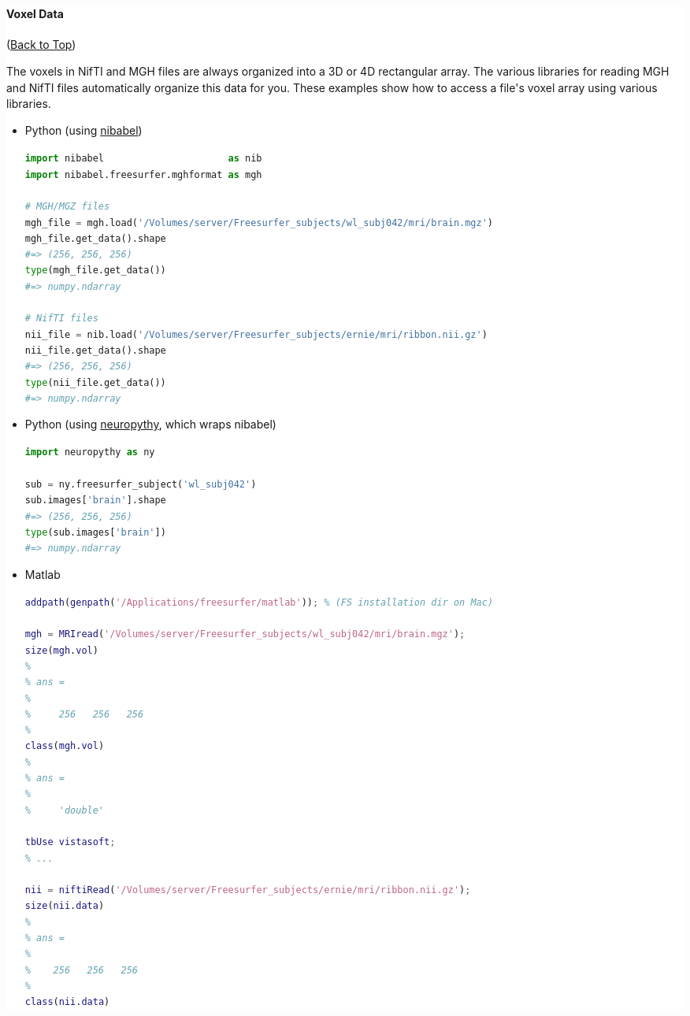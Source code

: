 #### <a name="voxel-data"></a> Voxel Data

<div class="toTop"><p>(<a href="#top">Back to Top</a>)</p></div>

The voxels in NifTI and MGH files are always organized into a 3D or 4D rectangular array. The
various libraries for reading MGH and NifTI files automatically organize this data for you. These
examples show how to access a file's voxel array using various libraries.

* Python (using [nibabel](http://nipy.org/nibabel/))
  ```python
  import nibabel                      as nib
  import nibabel.freesurfer.mghformat as mgh
  
  # MGH/MGZ files
  mgh_file = mgh.load('/Volumes/server/Freesurfer_subjects/wl_subj042/mri/brain.mgz')
  mgh_file.get_data().shape
  #=> (256, 256, 256)
  type(mgh_file.get_data())
  #=> numpy.ndarray

  # NifTI files
  nii_file = nib.load('/Volumes/server/Freesurfer_subjects/ernie/mri/ribbon.nii.gz')
  nii_file.get_data().shape
  #=> (256, 256, 256)
  type(nii_file.get_data())
  #=> numpy.ndarray
  ```
* Python (using [neuropythy](https://github.com/noahbenson/neuropythy), which wraps nibabel)
  ```python
  import neuropythy as ny
  
  sub = ny.freesurfer_subject('wl_subj042')
  sub.images['brain'].shape
  #=> (256, 256, 256)
  type(sub.images['brain'])
  #=> numpy.ndarray
  ```
* Matlab
  ```matlab
  addpath(genpath('/Applications/freesurfer/matlab')); % (FS installation dir on Mac)
  
  mgh = MRIread('/Volumes/server/Freesurfer_subjects/wl_subj042/mri/brain.mgz');
  size(mgh.vol)
  %
  % ans =
  % 
  %     256   256   256
  %
  class(mgh.vol)
  %
  % ans =
  % 
  %     'double'
  
  tbUse vistasoft;
  % ...
  
  nii = niftiRead('/Volumes/server/Freesurfer_subjects/ernie/mri/ribbon.nii.gz');
  size(nii.data)
  % 
  % ans =
  % 
  %    256   256   256
  %
  class(nii.data)
  ```